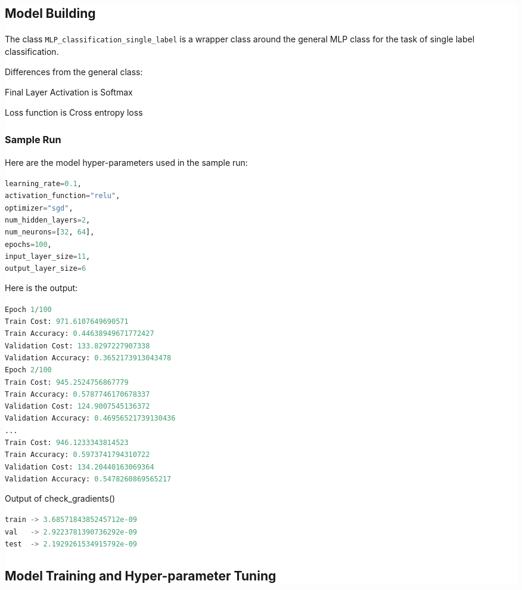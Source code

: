 ## Model Building

The class `MLP_classification_single_label` is a wrapper class around the general MLP class for the task of single label classification. 

Differences from the general class:

Final Layer Activation is Softmax

Loss function is Cross entropy loss

### Sample Run

Here are the model hyper-parameters used in the sample run:

```python
learning_rate=0.1,
activation_function="relu",
optimizer="sgd",
num_hidden_layers=2,
num_neurons=[32, 64], 
epochs=100,
input_layer_size=11, 
output_layer_size=6
```

Here is the output:

```python
Epoch 1/100
Train Cost: 971.6107649690571
Train Accuracy: 0.44638949671772427
Validation Cost: 133.8297227907338
Validation Accuracy: 0.3652173913043478
Epoch 2/100
Train Cost: 945.2524756867779
Train Accuracy: 0.5787746170678337
Validation Cost: 124.9007545136372
Validation Accuracy: 0.46956521739130436
...
Train Cost: 946.1233343814523
Train Accuracy: 0.5973741794310722
Validation Cost: 134.20440163069364
Validation Accuracy: 0.5478260869565217
```

Output of check_gradients()

```python
train -> 3.6857184385245712e-09
val   -> 2.9223781390736292e-09
test  -> 2.1929261534915792e-09
```

## Model Training and Hyper-parameter Tuning
